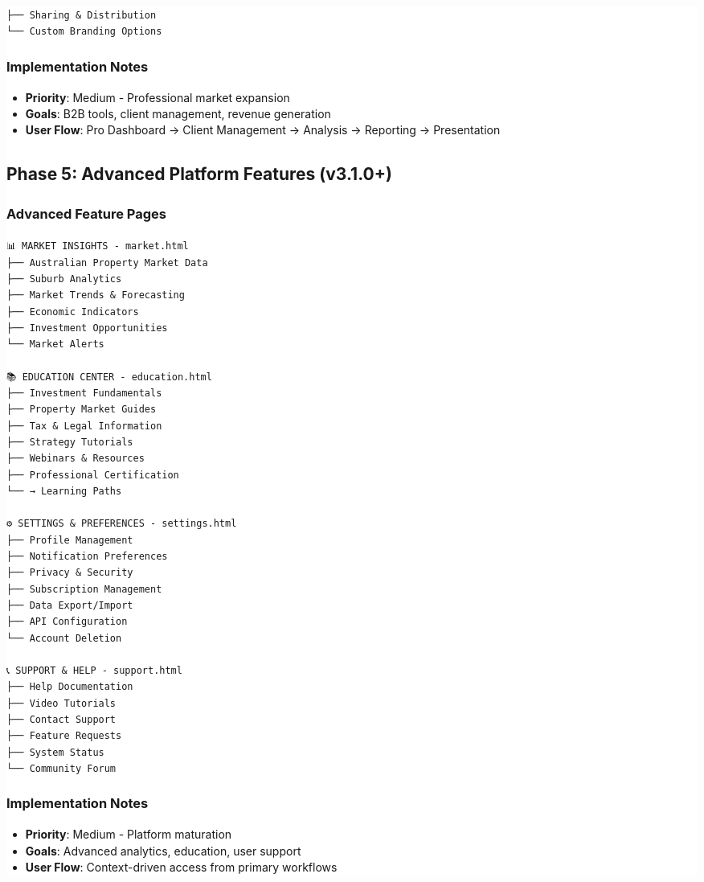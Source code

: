 ```
├── Sharing & Distribution
└── Custom Branding Options
```

### Implementation Notes
- **Priority**: Medium - Professional market expansion
- **Goals**: B2B tools, client management, revenue generation
- **User Flow**: Pro Dashboard → Client Management → Analysis → Reporting → Presentation

## Phase 5: Advanced Platform Features (v3.1.0+)

### Advanced Feature Pages
```
📊 MARKET INSIGHTS - market.html
├── Australian Property Market Data
├── Suburb Analytics
├── Market Trends & Forecasting
├── Economic Indicators
├── Investment Opportunities
└── Market Alerts

📚 EDUCATION CENTER - education.html
├── Investment Fundamentals
├── Property Market Guides
├── Tax & Legal Information
├── Strategy Tutorials
├── Webinars & Resources
├── Professional Certification
└── → Learning Paths

⚙️ SETTINGS & PREFERENCES - settings.html
├── Profile Management
├── Notification Preferences
├── Privacy & Security
├── Subscription Management
├── Data Export/Import
├── API Configuration
└── Account Deletion

📞 SUPPORT & HELP - support.html
├── Help Documentation
├── Video Tutorials
├── Contact Support
├── Feature Requests
├── System Status
└── Community Forum
```

### Implementation Notes
- **Priority**: Medium - Platform maturation
- **Goals**: Advanced analytics, education, user support
- **User Flow**: Context-driven access from primary workflows

